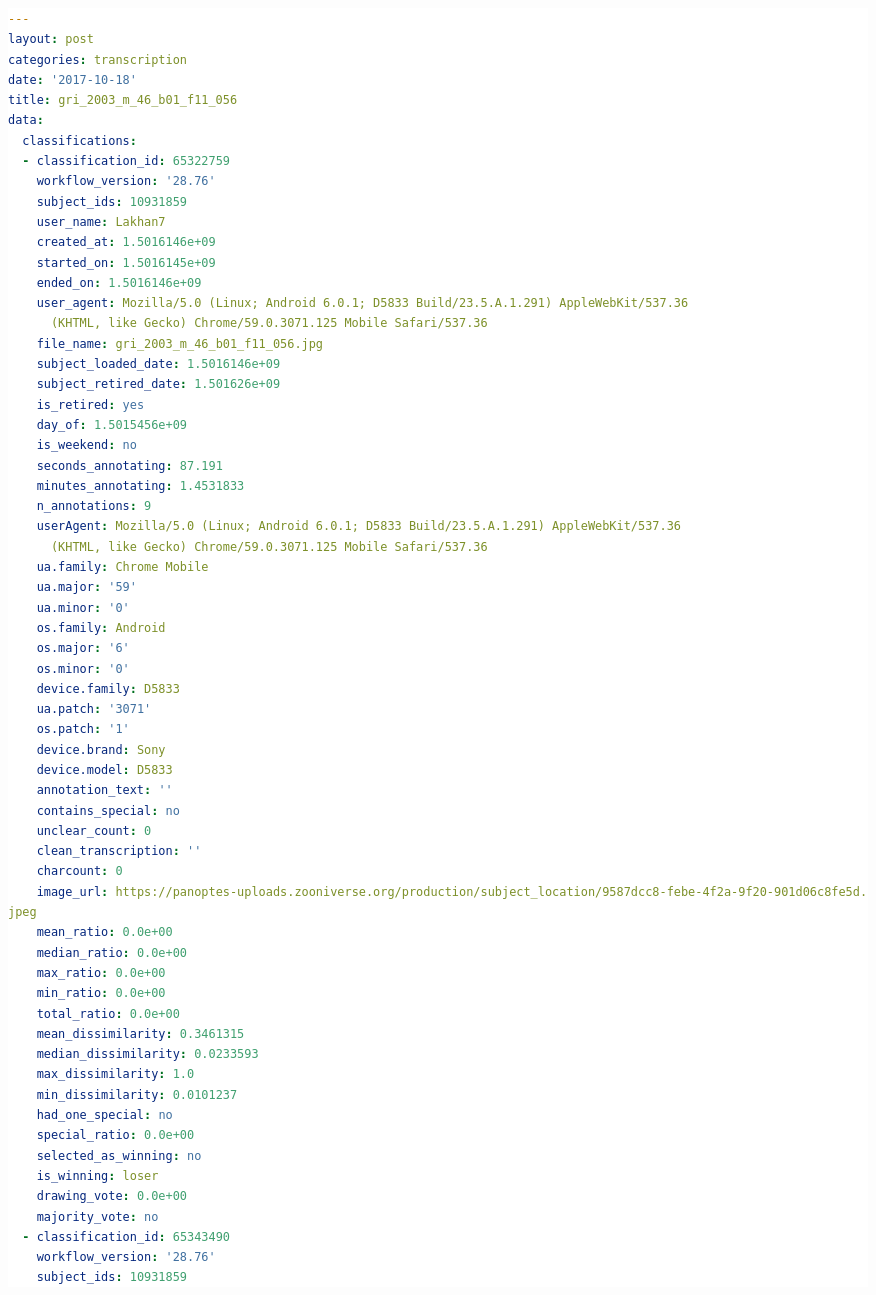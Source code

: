 ```yaml
---
layout: post
categories: transcription
date: '2017-10-18'
title: gri_2003_m_46_b01_f11_056
data:
  classifications:
  - classification_id: 65322759
    workflow_version: '28.76'
    subject_ids: 10931859
    user_name: Lakhan7
    created_at: 1.5016146e+09
    started_on: 1.5016145e+09
    ended_on: 1.5016146e+09
    user_agent: Mozilla/5.0 (Linux; Android 6.0.1; D5833 Build/23.5.A.1.291) AppleWebKit/537.36
      (KHTML, like Gecko) Chrome/59.0.3071.125 Mobile Safari/537.36
    file_name: gri_2003_m_46_b01_f11_056.jpg
    subject_loaded_date: 1.5016146e+09
    subject_retired_date: 1.501626e+09
    is_retired: yes
    day_of: 1.5015456e+09
    is_weekend: no
    seconds_annotating: 87.191
    minutes_annotating: 1.4531833
    n_annotations: 9
    userAgent: Mozilla/5.0 (Linux; Android 6.0.1; D5833 Build/23.5.A.1.291) AppleWebKit/537.36
      (KHTML, like Gecko) Chrome/59.0.3071.125 Mobile Safari/537.36
    ua.family: Chrome Mobile
    ua.major: '59'
    ua.minor: '0'
    os.family: Android
    os.major: '6'
    os.minor: '0'
    device.family: D5833
    ua.patch: '3071'
    os.patch: '1'
    device.brand: Sony
    device.model: D5833
    annotation_text: ''
    contains_special: no
    unclear_count: 0
    clean_transcription: ''
    charcount: 0
    image_url: https://panoptes-uploads.zooniverse.org/production/subject_location/9587dcc8-febe-4f2a-9f20-901d06c8fe5d.jpeg
    mean_ratio: 0.0e+00
    median_ratio: 0.0e+00
    max_ratio: 0.0e+00
    min_ratio: 0.0e+00
    total_ratio: 0.0e+00
    mean_dissimilarity: 0.3461315
    median_dissimilarity: 0.0233593
    max_dissimilarity: 1.0
    min_dissimilarity: 0.0101237
    had_one_special: no
    special_ratio: 0.0e+00
    selected_as_winning: no
    is_winning: loser
    drawing_vote: 0.0e+00
    majority_vote: no
  - classification_id: 65343490
    workflow_version: '28.76'
    subject_ids: 10931859
```